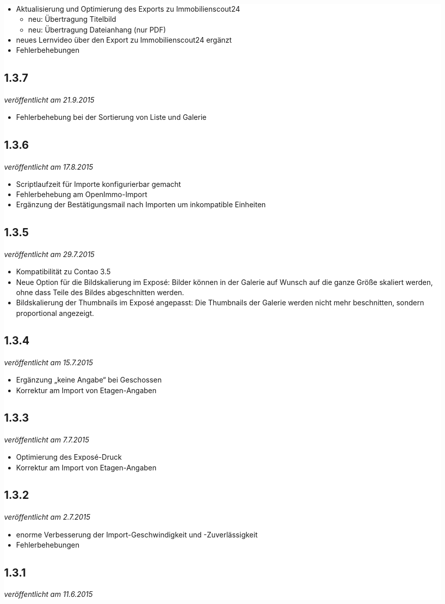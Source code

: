 * Aktualisierung und Optimierung des Exports zu Immobilienscout24
    * neu: Übertragung Titelbild
    * neu: Übertragung Dateianhang (nur PDF)
* neues Lernvideo über den Export zu Immobilienscout24 ergänzt
* Fehlerbehebungen


## 1.3.7
_veröffentlicht am 21.9.2015_

* Fehlerbehebung bei der Sortierung von Liste und Galerie


## 1.3.6
_veröffentlicht am 17.8.2015_

* Scriptlaufzeit für Importe konfigurierbar gemacht
* Fehlerbehebung am OpenImmo-Import
* Ergänzung der Bestätigungsmail nach Importen um inkompatible Einheiten


## 1.3.5
_veröffentlicht am 29.7.2015_

* Kompatibilität zu Contao 3.5
* Neue Option für die Bildskalierung im Exposé: Bilder können in der Galerie auf Wunsch auf die ganze Größe skaliert werden, ohne dass Teile des Bildes abgeschnitten werden.
* Bildskalierung der Thumbnails im Exposé angepasst: Die Thumbnails der Galerie werden nicht mehr beschnitten, sondern proportional angezeigt.


## 1.3.4
_veröffentlicht am 15.7.2015_

* Ergänzung „keine Angabe“ bei Geschossen
* Korrektur am Import von Etagen-Angaben


## 1.3.3
_veröffentlicht am 7.7.2015_

* Optimierung des Exposé-Druck
* Korrektur am Import von Etagen-Angaben


## 1.3.2
_veröffentlicht am 2.7.2015_

* enorme Verbesserung der Import-Geschwindigkeit und -Zuverlässigkeit
* Fehlerbehebungen


## 1.3.1
_veröffentlicht am 11.6.2015_
